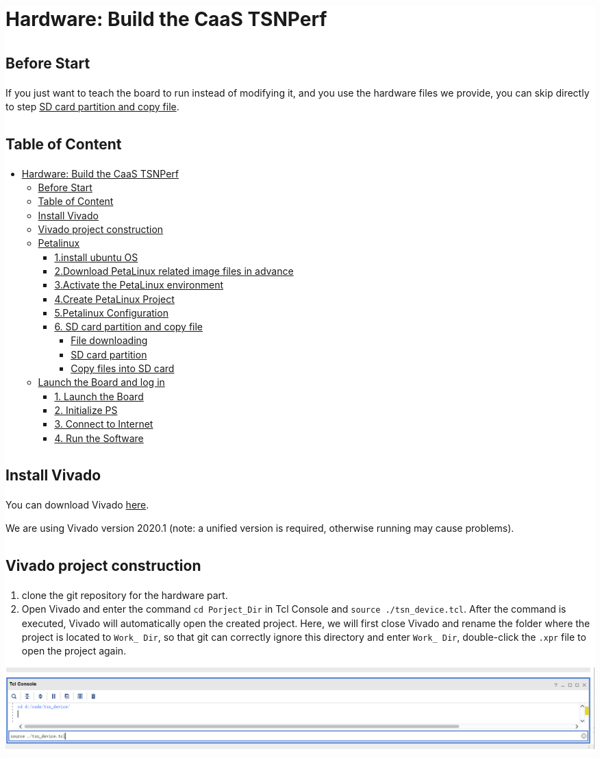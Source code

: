 # Hardware: Build the CaaS TSNPerf

## Before Start

If you just want to teach the board to run instead of modifying it, and you use the hardware files we provide, you can skip directly to step [SD card partition and copy file](#6-sd-card-partition-and-copy-file).

## Table of Content

- [Hardware: Build the CaaS TSNPerf](#hardware-build-the-caas-tsnperf)
  - [Before Start](#before-start)
  - [Table of Content](#table-of-content)
  - [Install Vivado](#install-vivado)
  - [Vivado project construction](#vivado-project-construction)
  - [Petalinux](#petalinux)
    - [1.install ubuntu OS](#1install-ubuntu-os)
    - [2.Download PetaLinux related image files in advance](#2download-petalinux-related-image-files-in-advance)
    - [3.Activate the PetaLinux environment](#3activate-the-petalinux-environment)
    - [4.Create PetaLinux Project](#4create-petalinux-project)
    - [5.Petalinux Configuration](#5petalinux-configuration)
    - [6. SD card partition and copy file](#6-sd-card-partition-and-copy-file)
      - [File downloading](#file-downloading)
      - [SD card partition](#sd-card-partition)
      - [Copy files into SD card](#copy-files-into-sd-card)
  - [Launch the Board and log in](#launch-the-board-and-log-in)
    - [1. Launch the Board](#1-launch-the-board)
    - [2. Initialize PS](#2-initialize-ps)
    - [3. Connect to Internet](#3-connect-to-internet)
    - [4. Run the Software](#4-run-the-software)

## Install Vivado

You can download Vivado [here](https://www.xilinx.com/products/design-tools/vivado.html). 

We are using Vivado version 2020.1 (note: a unified version is required, otherwise running may cause problems).

## Vivado project construction

1. clone the git repository for the hardware part.
2. Open Vivado and enter the command `cd Porject_Dir` in Tcl Console and `source ./tsn_device.tcl`. After the command is executed, Vivado will automatically open the created project. Here, we will first close Vivado and rename the folder where the project is located to `Work_ Dir`, so that git can correctly ignore this directory and enter `Work_ Dir`, double-click the `.xpr` file to open the project again.

![](../figs/vivado_tcl_console.png)
